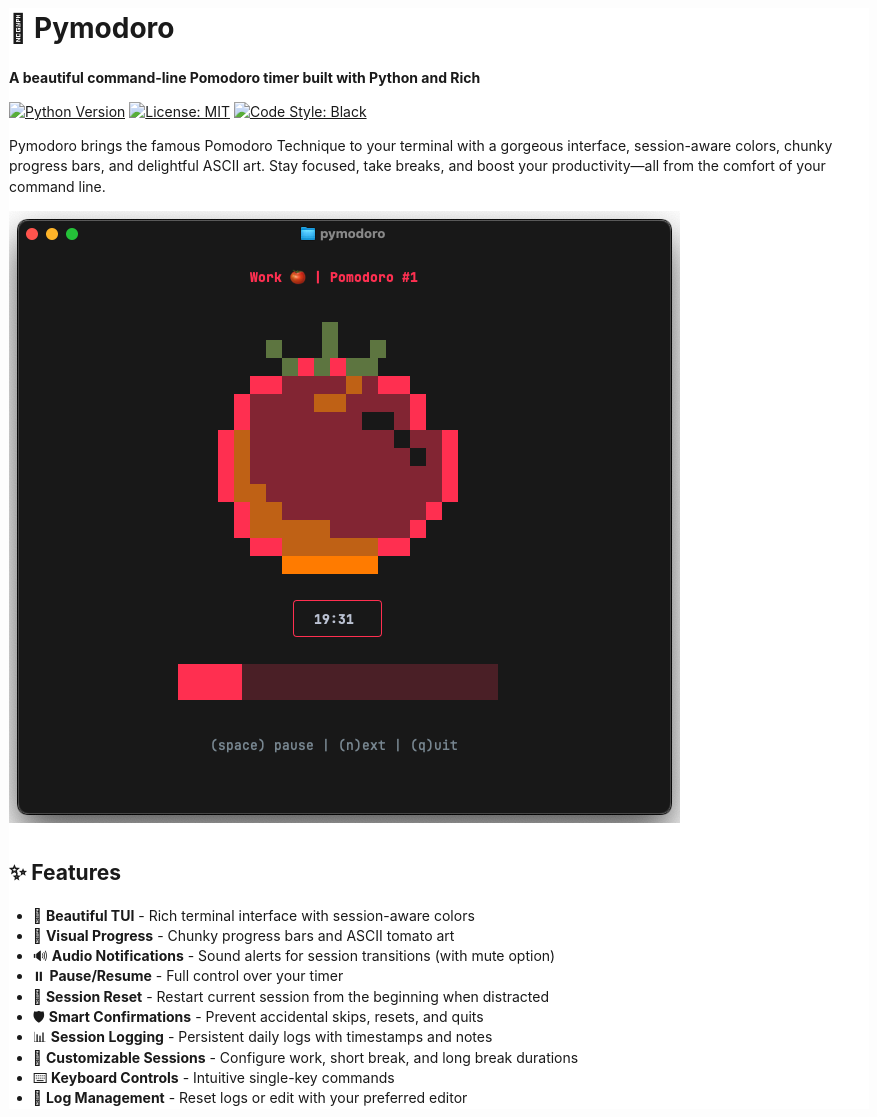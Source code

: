 # 🍅 Pymodoro

**A beautiful command-line Pomodoro timer built with Python and Rich**

[![Python Version](https://img.shields.io/badge/python-3.13+-blue.svg)](https://python.org)
[![License: MIT](https://img.shields.io/badge/License-MIT-yellow.svg)](https://opensource.org/licenses/MIT)
[![Code Style: Black](https://img.shields.io/badge/code%20style-black-000000.svg)](https://github.com/psf/black)

Pymodoro brings the famous Pomodoro Technique to your terminal with a gorgeous interface, session-aware colors, chunky progress bars, and delightful ASCII art. Stay focused, take breaks, and boost your productivity—all from the comfort of your command line.

![Pymodoro Screenshot](assets/pymodoro-screenshot-01.png)


## ✨ Features

- 🎨 **Beautiful TUI** - Rich terminal interface with session-aware colors
- 🍅 **Visual Progress** - Chunky progress bars and ASCII tomato art
- 🔊 **Audio Notifications** - Sound alerts for session transitions (with mute option)
- ⏸️ **Pause/Resume** - Full control over your timer
- 🔄 **Session Reset** - Restart current session from the beginning when distracted
- 🛡️ **Smart Confirmations** - Prevent accidental skips, resets, and quits
- 📊 **Session Logging** - Persistent daily logs with timestamps and notes
- 🎯 **Customizable Sessions** - Configure work, short break, and long break durations
- ⌨️ **Keyboard Controls** - Intuitive single-key commands
- 📝 **Log Management** - Reset logs or edit with your preferred editor
